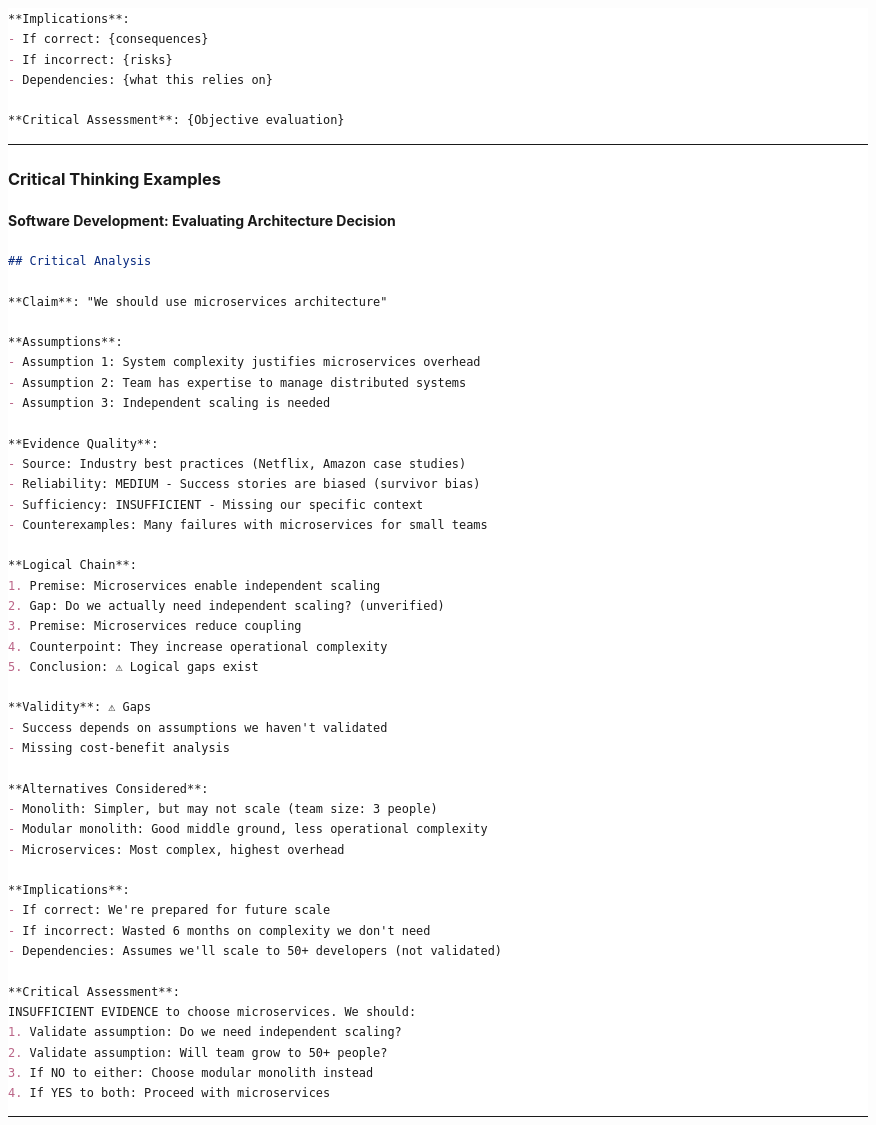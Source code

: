 ```markdown
**Implications**:
- If correct: {consequences}
- If incorrect: {risks}
- Dependencies: {what this relies on}

**Critical Assessment**: {Objective evaluation}
```

---

### Critical Thinking Examples

#### Software Development: Evaluating Architecture Decision

```markdown
## Critical Analysis

**Claim**: "We should use microservices architecture"

**Assumptions**:
- Assumption 1: System complexity justifies microservices overhead
- Assumption 2: Team has expertise to manage distributed systems
- Assumption 3: Independent scaling is needed

**Evidence Quality**:
- Source: Industry best practices (Netflix, Amazon case studies)
- Reliability: MEDIUM - Success stories are biased (survivor bias)
- Sufficiency: INSUFFICIENT - Missing our specific context
- Counterexamples: Many failures with microservices for small teams

**Logical Chain**:
1. Premise: Microservices enable independent scaling
2. Gap: Do we actually need independent scaling? (unverified)
3. Premise: Microservices reduce coupling
4. Counterpoint: They increase operational complexity
5. Conclusion: ⚠️ Logical gaps exist

**Validity**: ⚠️ Gaps
- Success depends on assumptions we haven't validated
- Missing cost-benefit analysis

**Alternatives Considered**:
- Monolith: Simpler, but may not scale (team size: 3 people)
- Modular monolith: Good middle ground, less operational complexity
- Microservices: Most complex, highest overhead

**Implications**:
- If correct: We're prepared for future scale
- If incorrect: Wasted 6 months on complexity we don't need
- Dependencies: Assumes we'll scale to 50+ developers (not validated)

**Critical Assessment**:
INSUFFICIENT EVIDENCE to choose microservices. We should:
1. Validate assumption: Do we need independent scaling?
2. Validate assumption: Will team grow to 50+ people?
3. If NO to either: Choose modular monolith instead
4. If YES to both: Proceed with microservices
```

---